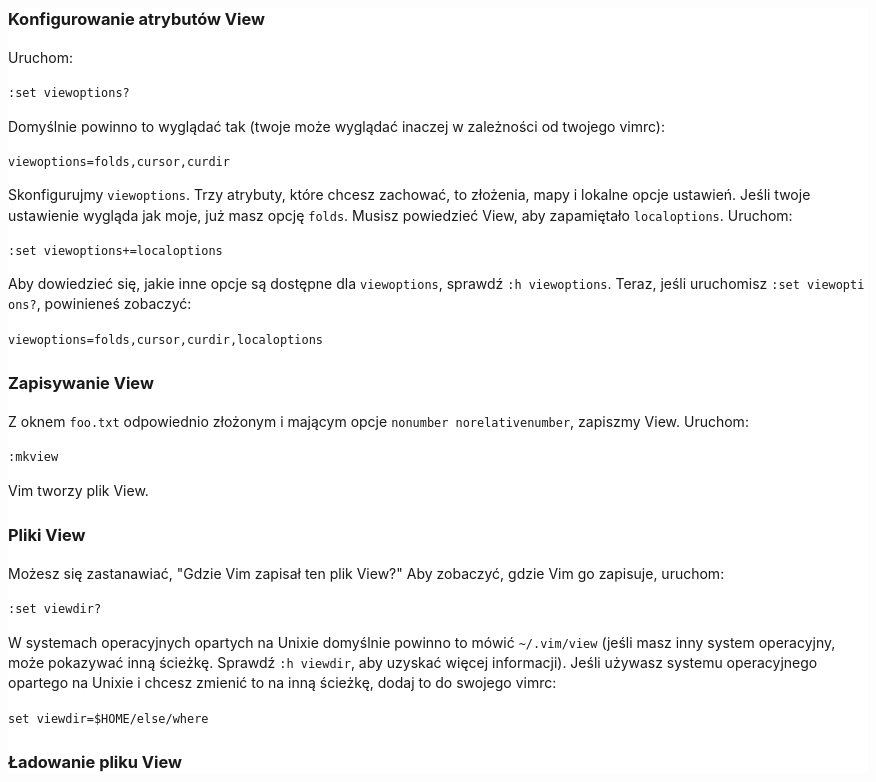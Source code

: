### Konfigurowanie atrybutów View

Uruchom:

```shell
:set viewoptions?
```

Domyślnie powinno to wyglądać tak (twoje może wyglądać inaczej w zależności od twojego vimrc):

```shell
viewoptions=folds,cursor,curdir
```

Skonfigurujmy `viewoptions`. Trzy atrybuty, które chcesz zachować, to złożenia, mapy i lokalne opcje ustawień. Jeśli twoje ustawienie wygląda jak moje, już masz opcję `folds`. Musisz powiedzieć View, aby zapamiętało `localoptions`. Uruchom:

```shell
:set viewoptions+=localoptions
```

Aby dowiedzieć się, jakie inne opcje są dostępne dla `viewoptions`, sprawdź `:h viewoptions`. Teraz, jeśli uruchomisz `:set viewoptions?`, powinieneś zobaczyć:

```shell
viewoptions=folds,cursor,curdir,localoptions
```

### Zapisywanie View

Z oknem `foo.txt` odpowiednio złożonym i mającym opcje `nonumber norelativenumber`, zapiszmy View. Uruchom:

```shell
:mkview
```

Vim tworzy plik View.

### Pliki View

Możesz się zastanawiać, "Gdzie Vim zapisał ten plik View?" Aby zobaczyć, gdzie Vim go zapisuje, uruchom:

```shell
:set viewdir?
```

W systemach operacyjnych opartych na Unixie domyślnie powinno to mówić `~/.vim/view` (jeśli masz inny system operacyjny, może pokazywać inną ścieżkę. Sprawdź `:h viewdir`, aby uzyskać więcej informacji). Jeśli używasz systemu operacyjnego opartego na Unixie i chcesz zmienić to na inną ścieżkę, dodaj to do swojego vimrc:

```shell
set viewdir=$HOME/else/where
```

### Ładowanie pliku View
